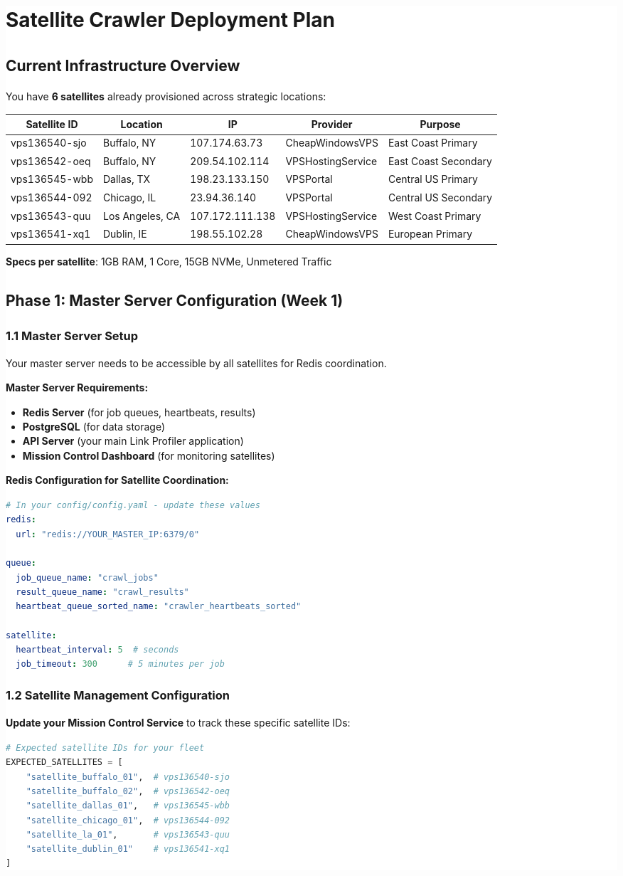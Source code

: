 # Satellite Crawler Deployment Plan

## Current Infrastructure Overview

You have **6 satellites** already provisioned across strategic locations:

| Satellite ID | Location | IP | Provider | Purpose |
|---|---|---|---|---|
| vps136540-sjo | Buffalo, NY | 107.174.63.73 | CheapWindowsVPS | East Coast Primary |
| vps136542-oeq | Buffalo, NY | 209.54.102.114 | VPSHostingService | East Coast Secondary |  
| vps136545-wbb | Dallas, TX | 198.23.133.150 | VPSPortal | Central US Primary |
| vps136544-092 | Chicago, IL | 23.94.36.140 | VPSPortal | Central US Secondary |
| vps136543-quu | Los Angeles, CA | 107.172.111.138 | VPSHostingService | West Coast Primary |
| vps136541-xq1 | Dublin, IE | 198.55.102.28 | CheapWindowsVPS | European Primary |

**Specs per satellite**: 1GB RAM, 1 Core, 15GB NVMe, Unmetered Traffic

## Phase 1: Master Server Configuration (Week 1)

### 1.1 Master Server Setup
Your master server needs to be accessible by all satellites for Redis coordination.

**Master Server Requirements:**
- **Redis Server** (for job queues, heartbeats, results)
- **PostgreSQL** (for data storage)
- **API Server** (your main Link Profiler application)
- **Mission Control Dashboard** (for monitoring satellites)

**Redis Configuration for Satellite Coordination:**
```yaml
# In your config/config.yaml - update these values
redis:
  url: "redis://YOUR_MASTER_IP:6379/0"
  
queue:
  job_queue_name: "crawl_jobs"
  result_queue_name: "crawl_results"
  heartbeat_queue_sorted_name: "crawler_heartbeats_sorted"
  
satellite:
  heartbeat_interval: 5  # seconds
  job_timeout: 300      # 5 minutes per job
```

### 1.2 Satellite Management Configuration

**Update your Mission Control Service** to track these specific satellite IDs:
```python
# Expected satellite IDs for your fleet
EXPECTED_SATELLITES = [
    "satellite_buffalo_01",  # vps136540-sjo
    "satellite_buffalo_02",  # vps136542-oeq
    "satellite_dallas_01",   # vps136545-wbb
    "satellite_chicago_01",  # vps136544-092
    "satellite_la_01",       # vps136543-quu
    "satellite_dublin_01"    # vps136541-xq1
]
```
